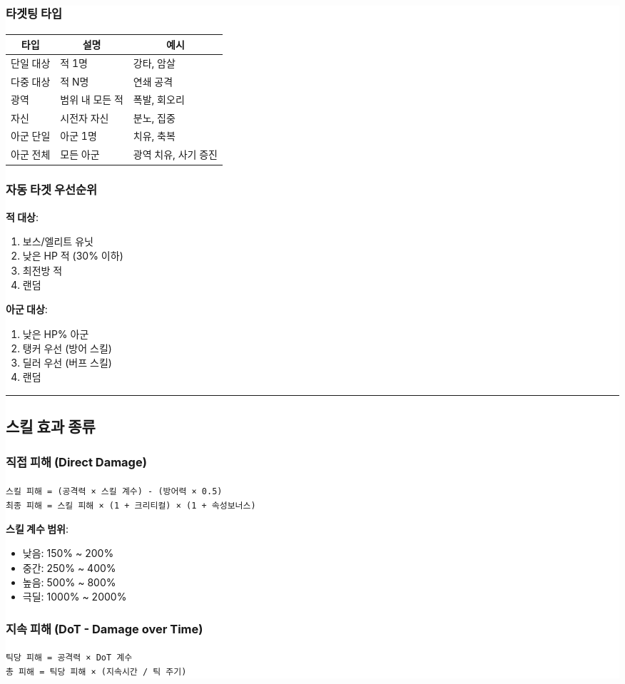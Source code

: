 ### 타겟팅 타입

| 타입 | 설명 | 예시 |
| --- | --- | --- |
| 단일 대상 | 적 1명 | 강타, 암살 |
| 다중 대상 | 적 N명 | 연쇄 공격 |
| 광역 | 범위 내 모든 적 | 폭발, 회오리 |
| 자신 | 시전자 자신 | 분노, 집중 |
| 아군 단일 | 아군 1명 | 치유, 축복 |
| 아군 전체 | 모든 아군 | 광역 치유, 사기 증진 |

### 자동 타겟 우선순위

**적 대상**:

1. 보스/엘리트 유닛
2. 낮은 HP 적 (30% 이하)
3. 최전방 적
4. 랜덤

**아군 대상**:

1. 낮은 HP% 아군
2. 탱커 우선 (방어 스킬)
3. 딜러 우선 (버프 스킬)
4. 랜덤

---

## 스킬 효과 종류

### 직접 피해 (Direct Damage)

```
스킬 피해 = (공격력 × 스킬 계수) - (방어력 × 0.5)
최종 피해 = 스킬 피해 × (1 + 크리티컬) × (1 + 속성보너스)

```

**스킬 계수 범위**:

- 낮음: 150% ~ 200%
- 중간: 250% ~ 400%
- 높음: 500% ~ 800%
- 극딜: 1000% ~ 2000%

### 지속 피해 (DoT - Damage over Time)

```
틱당 피해 = 공격력 × DoT 계수
총 피해 = 틱당 피해 × (지속시간 / 틱 주기)

```
